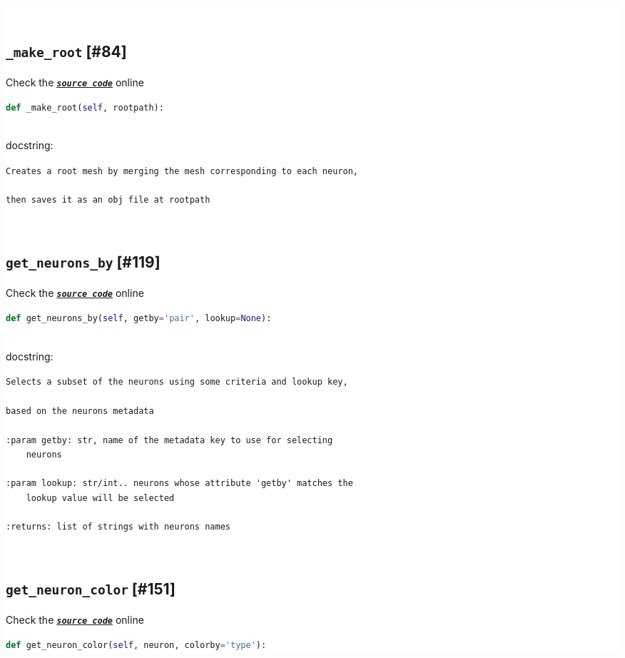 &nbsp;
## **`_make_root`** [#84]
  
Check the [***``source code``***](https://github.com/brainglobe/brainrender/blob/master/brainrender/custom_atlases/celegans.py#L84) online

```python
def _make_root(self, rootpath):
```

&nbsp;  
docstring:

```text
Creates a root mesh by merging the mesh corresponding to each neuron,

then saves it as an obj file at rootpath

```

&nbsp;
## **`get_neurons_by`** [#119]
  
Check the [***``source code``***](https://github.com/brainglobe/brainrender/blob/master/brainrender/custom_atlases/celegans.py#L119) online

```python
def get_neurons_by(self, getby='pair', lookup=None):
```

&nbsp;  
docstring:

```text
Selects a subset of the neurons using some criteria and lookup key,

based on the neurons metadata

:param getby: str, name of the metadata key to use for selecting
    neurons

:param lookup: str/int.. neurons whose attribute 'getby' matches the
    lookup value will be selected

:returns: list of strings with neurons names

```

&nbsp;
## **`get_neuron_color`** [#151]
  
Check the [***``source code``***](https://github.com/brainglobe/brainrender/blob/master/brainrender/custom_atlases/celegans.py#L151) online

```python
def get_neuron_color(self, neuron, colorby='type'):
```
